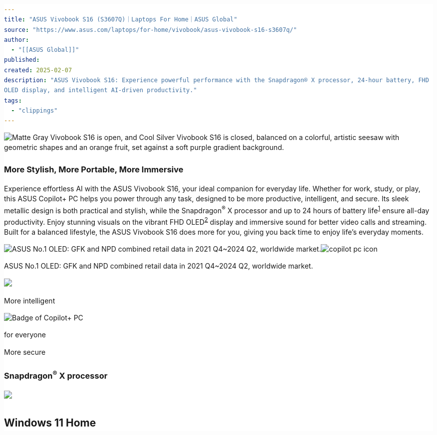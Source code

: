 ```yaml
---
title: "ASUS Vivobook S16 (S3607Q)｜Laptops For Home｜ASUS Global"
source: "https://www.asus.com/laptops/for-home/vivobook/asus-vivobook-s16-s3607q/"
author:
  - "[[ASUS Global]]"
published:
created: 2025-02-07
description: "ASUS Vivobook S16: Experience powerful performance with the Snapdragon® X processor, 24-hour battery, FHD OLED display, and intelligent AI-driven productivity."
tags:
  - "clippings"
---
```

![Matte Gray Vivobook S16 is open, and Cool Silver Vivobook S16 is closed, balanced on a colorful, artistic seesaw with geometric shapes and an orange fruit, set against a soft purple gradient background.](https://dlcdnwebimgs.asus.com/files/media/f59c1e5c-59e3-4142-b155-8b4ee6fc9648/v1/features/images/large/1x/s1/main.jpg)

### More Stylish, More Portable, More Immersive

Experience effortless AI with the ASUS Vivobook S16, your ideal companion for everyday life. Whether for work, study, or play, this ASUS Copilot+ PC helps you power through any task, designed to be more productive, intelligent, and secure. Its sleek metallic design is both practical and stylish, while the Snapdragon<sup role="img" aria-label="registered" class="sign-reg">®</sup> X processor and up to 24 hours of battery life<sup class="footnote-num"><a href="https://www.asus.com/laptops/for-home/vivobook/asus-vivobook-s16-s3607q/#footnote-1" class="footnote-1" aria-label="Footnote 1">1</a></sup> ensure all-day productivity. Enjoy stunning visuals on the vibrant FHD OLED<sup class="footnote-num"><a href="https://www.asus.com/laptops/for-home/vivobook/asus-vivobook-s16-s3607q/#footnote-2" class="footnote-2" aria-label="Footnote 2">2</a></sup> display and immersive sound for better video calls and streaming. Built for a balanced lifestyle, the ASUS Vivobook S16 does more for you, giving you back time to enjoy life’s everyday moments.

![ASUS No.1 OLED: GFK and NPD combined retail data in 2021 Q4~2024 Q2, worldwide market.](https://www.asus.com/laptops/for-home/vivobook/asus-vivobook-s16-s3607q/)![copilot pc icon](https://www.asus.com/laptops/for-home/vivobook/asus-vivobook-s16-s3607q/)

ASUS No.1 OLED: GFK and NPD combined retail data in 2021 Q4~2024 Q2, worldwide market.

![](https://dlcdnwebimgs.asus.com/gain/1be90d0b-29cb-4921-852b-e29583310e29/w800)

More intelligent

![Badge of Copilot+ PC](https://www.asus.com/laptops/for-home/vivobook/asus-vivobook-s16-s3607q/)

for everyone

More secure

### Snapdragon<sup role="img" aria-label="registered" class="sign-reg">®</sup> X processor

![](https://www.asus.com/laptops/for-home/vivobook/asus-vivobook-s16-s3607q/)

## Windows 11 Home
